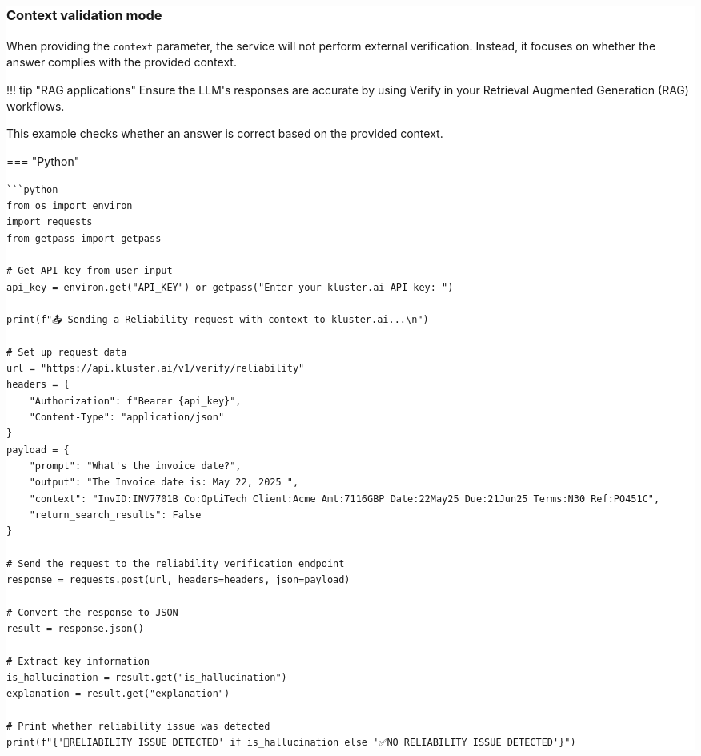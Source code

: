 ### Context validation mode

When providing the `context` parameter, the service will not perform external verification. Instead, it focuses on whether the answer complies with the provided context.

!!! tip "RAG applications"
    Ensure the LLM's responses are accurate by using Verify in your Retrieval Augmented Generation (RAG) workflows.

This example checks whether an answer is correct based on the provided context.

=== "Python"

    ```python
    from os import environ
    import requests
    from getpass import getpass

    # Get API key from user input
    api_key = environ.get("API_KEY") or getpass("Enter your kluster.ai API key: ")

    print(f"📤 Sending a Reliability request with context to kluster.ai...\n")

    # Set up request data
    url = "https://api.kluster.ai/v1/verify/reliability"
    headers = {
        "Authorization": f"Bearer {api_key}",
        "Content-Type": "application/json"
    }
    payload = {
        "prompt": "What's the invoice date?",
        "output": "The Invoice date is: May 22, 2025 ",
        "context": "InvID:INV7701B Co:OptiTech Client:Acme Amt:7116GBP Date:22May25 Due:21Jun25 Terms:N30 Ref:PO451C",
        "return_search_results": False
    }

    # Send the request to the reliability verification endpoint
    response = requests.post(url, headers=headers, json=payload)

    # Convert the response to JSON
    result = response.json()

    # Extract key information
    is_hallucination = result.get("is_hallucination")
    explanation = result.get("explanation")

    # Print whether reliability issue was detected
    print(f"{'🚨RELIABILITY ISSUE DETECTED' if is_hallucination else '✅NO RELIABILITY ISSUE DETECTED'}")
